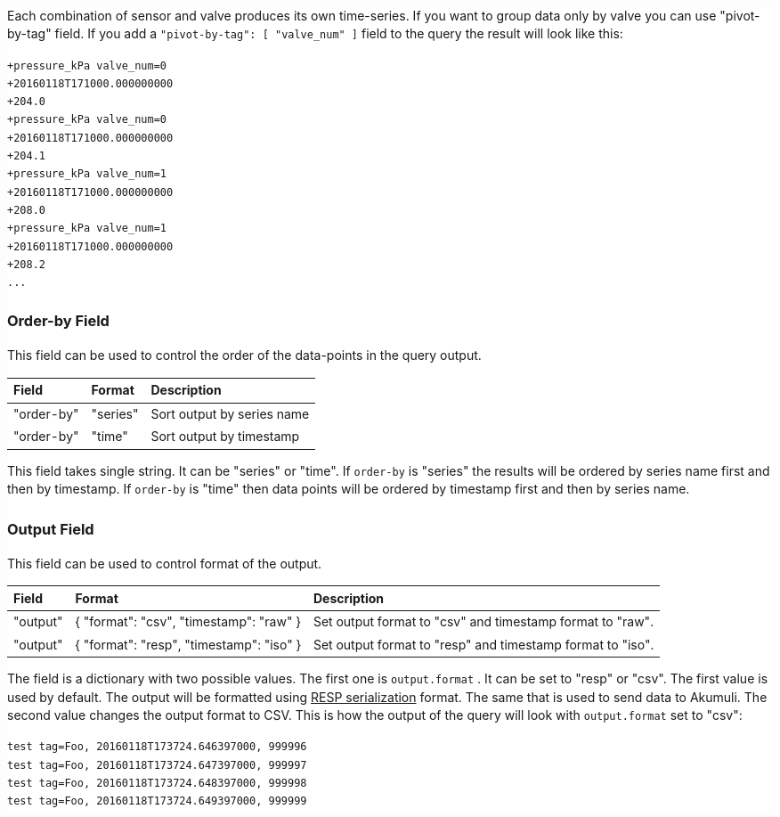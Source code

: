 Each combination of sensor and valve produces its own time-series. If you want to group data only by valve you can use "pivot-by-tag" field. If you add a `"pivot-by-tag": [ "valve_num" ]` field to the query the result will look like this:

```text
+pressure_kPa valve_num=0
+20160118T171000.000000000
+204.0
+pressure_kPa valve_num=0
+20160118T171000.000000000
+204.1
+pressure_kPa valve_num=1
+20160118T171000.000000000
+208.0
+pressure_kPa valve_num=1
+20160118T171000.000000000
+208.2
...
```

### Order-by Field

This field can be used to control the order of the data-points in the query output.

| Field | Format | Description |
| :--- | :--- | :--- |
| "order-by" | "series" | Sort output by series name |
| "order-by" | "time" | Sort output by timestamp |

This field takes single string. It can be "series" or "time". If `order-by` is "series" the results will be ordered by series name first and then by timestamp. If `order-by` is "time" then data points will be ordered by timestamp first and then by series name.

### Output Field

This field can be used to control format of the output.

| Field | Format | Description |
| :--- | :--- | :--- |
| "output" | { "format": "csv", "timestamp": "raw" } | Set output format to "csv" and timestamp format to "raw". |
| "output" | { "format": "resp", "timestamp": "iso" } | Set output format to "resp" and timestamp format to "iso". |

The field is a dictionary with two possible values. The first one is `output.format` . It can be set to "resp" or "csv". The first value is used by default. The output will be formatted using [RESP serialization](writing-data.md#serialization) format. The same that is used to send data to Akumuli. The second value changes the output format to CSV. This is how the output of the query will look with `output.format` set to "csv":

```text
test tag=Foo, 20160118T173724.646397000, 999996
test tag=Foo, 20160118T173724.647397000, 999997
test tag=Foo, 20160118T173724.648397000, 999998
test tag=Foo, 20160118T173724.649397000, 999999
```
